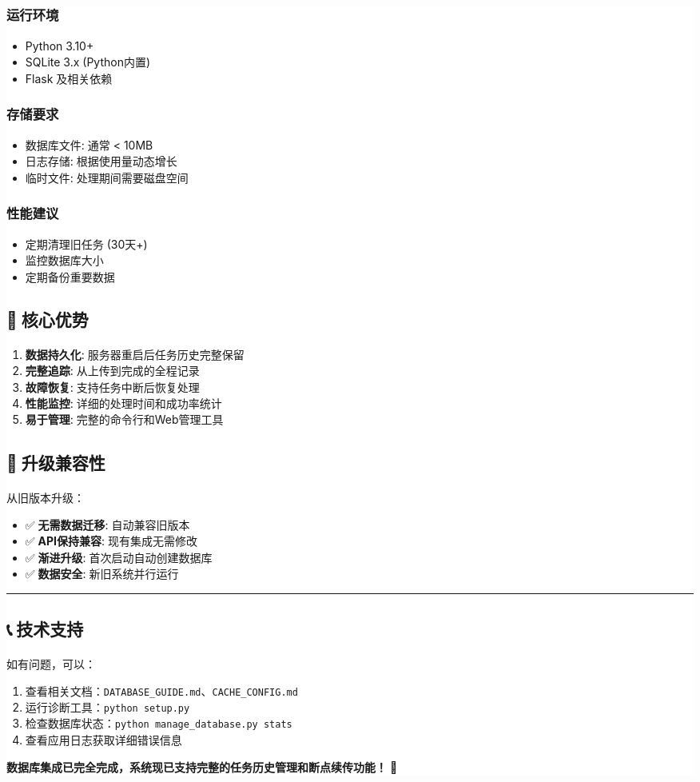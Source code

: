 ### 运行环境
- Python 3.10+
- SQLite 3.x (Python内置)
- Flask 及相关依赖

### 存储要求
- 数据库文件: 通常 < 10MB
- 日志存储: 根据使用量动态增长
- 临时文件: 处理期间需要磁盘空间

### 性能建议
- 定期清理旧任务 (30天+)
- 监控数据库大小
- 定期备份重要数据

## 🎯 核心优势

1. **数据持久化**: 服务器重启后任务历史完整保留
2. **完整追踪**: 从上传到完成的全程记录
3. **故障恢复**: 支持任务中断后恢复处理
4. **性能监控**: 详细的处理时间和成功率统计
5. **易于管理**: 完整的命令行和Web管理工具

## 🔮 升级兼容性

从旧版本升级：
- ✅ **无需数据迁移**: 自动兼容旧版本
- ✅ **API保持兼容**: 现有集成无需修改
- ✅ **渐进升级**: 首次启动自动创建数据库
- ✅ **数据安全**: 新旧系统并行运行

---

## 📞 技术支持

如有问题，可以：
1. 查看相关文档：`DATABASE_GUIDE.md`、`CACHE_CONFIG.md`
2. 运行诊断工具：`python setup.py`
3. 检查数据库状态：`python manage_database.py stats`
4. 查看应用日志获取详细错误信息

**数据库集成已完全完成，系统现已支持完整的任务历史管理和断点续传功能！** 🎉